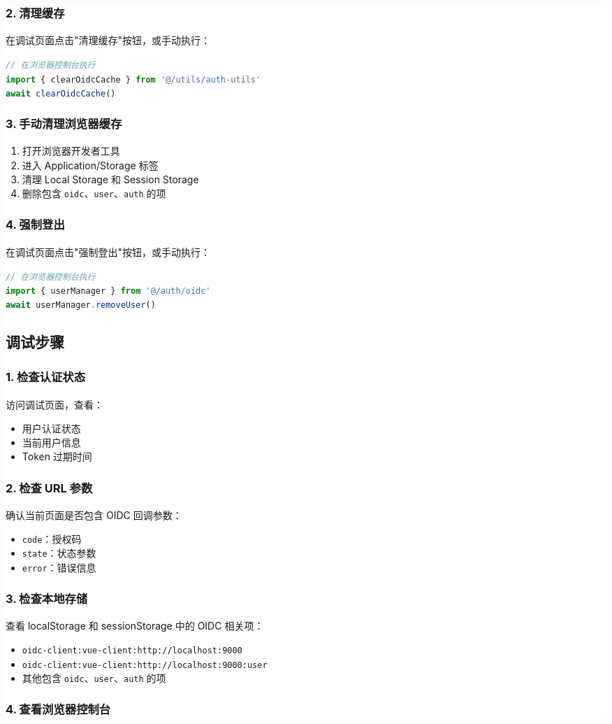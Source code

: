 ### 2. 清理缓存

在调试页面点击"清理缓存"按钮，或手动执行：

```javascript
// 在浏览器控制台执行
import { clearOidcCache } from '@/utils/auth-utils'
await clearOidcCache()
```

### 3. 手动清理浏览器缓存

1. 打开浏览器开发者工具
2. 进入 Application/Storage 标签
3. 清理 Local Storage 和 Session Storage
4. 删除包含 `oidc`、`user`、`auth` 的项

### 4. 强制登出

在调试页面点击"强制登出"按钮，或手动执行：

```javascript
// 在浏览器控制台执行
import { userManager } from '@/auth/oidc'
await userManager.removeUser()
```

## 调试步骤

### 1. 检查认证状态

访问调试页面，查看：

- 用户认证状态
- 当前用户信息
- Token 过期时间

### 2. 检查 URL 参数

确认当前页面是否包含 OIDC 回调参数：

- `code`：授权码
- `state`：状态参数
- `error`：错误信息

### 3. 检查本地存储

查看 localStorage 和 sessionStorage 中的 OIDC 相关项：

- `oidc-client:vue-client:http://localhost:9000`
- `oidc-client:vue-client:http://localhost:9000:user`
- 其他包含 `oidc`、`user`、`auth` 的项

### 4. 查看浏览器控制台
